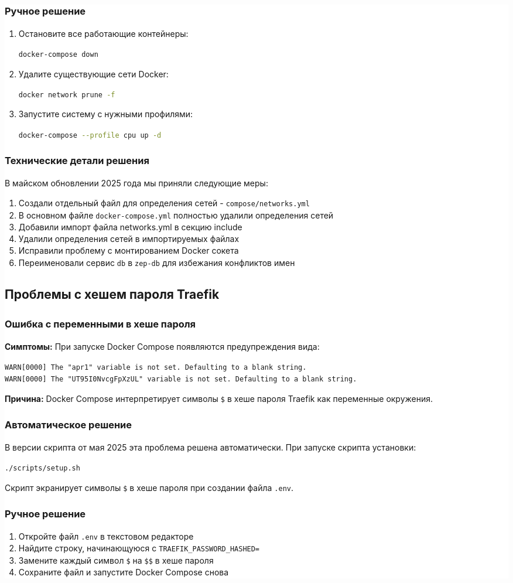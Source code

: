 ### Ручное решение

1. Остановите все работающие контейнеры:
   ```bash
   docker-compose down
   ```

2. Удалите существующие сети Docker:
   ```bash
   docker network prune -f
   ```

3. Запустите систему с нужными профилями:
   ```bash
   docker-compose --profile cpu up -d
   ```

### Технические детали решения

В майском обновлении 2025 года мы приняли следующие меры:

1. Создали отдельный файл для определения сетей - `compose/networks.yml`
2. В основном файле `docker-compose.yml` полностью удалили определения сетей
3. Добавили импорт файла networks.yml в секцию include
4. Удалили определения сетей в импортируемых файлах
5. Исправили проблему с монтированием Docker сокета
6. Переименовали сервис `db` в `zep-db` для избежания конфликтов имен

## Проблемы с хешем пароля Traefik

### Ошибка с переменными в хеше пароля

**Симптомы:**
При запуске Docker Compose появляются предупреждения вида:

```
WARN[0000] The "apr1" variable is not set. Defaulting to a blank string.
WARN[0000] The "UT95I0NvcgFpXzUL" variable is not set. Defaulting to a blank string.
```

**Причина:**
Docker Compose интерпретирует символы `$` в хеше пароля Traefik как переменные окружения.

### Автоматическое решение

В версии скрипта от мая 2025 эта проблема решена автоматически. При запуске скрипта установки:

```bash
./scripts/setup.sh
```

Скрипт экранирует символы `$` в хеше пароля при создании файла `.env`.

### Ручное решение

1. Откройте файл `.env` в текстовом редакторе
2. Найдите строку, начинающуюся с `TRAEFIK_PASSWORD_HASHED=`
3. Замените каждый символ `$` на `$$` в хеше пароля
4. Сохраните файл и запустите Docker Compose снова
